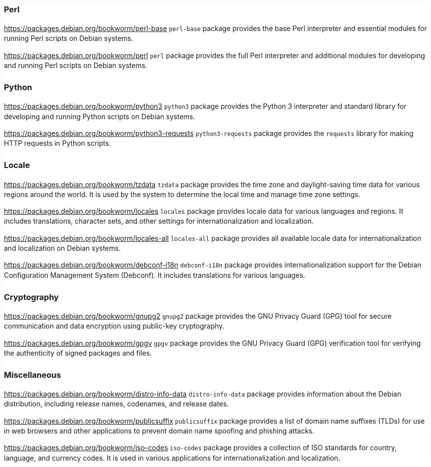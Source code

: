 ### Perl
https://packages.debian.org/bookworm/perl-base
`perl-base` package provides the base Perl interpreter and essential modules for running Perl scripts on Debian systems.

https://packages.debian.org/bookworm/perl
`perl` package provides the full Perl interpreter and additional modules for developing and running Perl scripts on Debian systems.

### Python
https://packages.debian.org/bookworm/python3
`python3` package provides the Python 3 interpreter and standard library for developing and running Python scripts on Debian systems.

https://packages.debian.org/bookworm/python3-requests
`python3-requests` package provides the `requests` library for making HTTP requests in Python scripts.

### Locale
https://packages.debian.org/bookworm/tzdata
`tzdata` package provides the time zone and daylight-saving time data for various regions around the world. It is used by the system to determine the local time and manage time zone settings.

https://packages.debian.org/bookworm/locales
`locales` package provides locale data for various languages and regions. It includes translations, character sets, and other settings for internationalization and localization.

https://packages.debian.org/bookworm/locales-all
`locales-all` package provides all available locale data for internationalization and localization on Debian systems.

https://packages.debian.org/bookworm/debconf-i18n
`debconf-i18n` package provides internationalization support for the Debian Configuration Management System (Debconf). It includes translations for various languages.

### Cryptography
https://packages.debian.org/bookworm/gnupg2
`gnupg2` package provides the GNU Privacy Guard (GPG) tool for secure communication and data encryption using public-key cryptography.

https://packages.debian.org/bookworm/gpgv
`gpgv` package provides the GNU Privacy Guard (GPG) verification tool for verifying the authenticity of signed packages and files.

### Miscellaneous

https://packages.debian.org/bookworm/distro-info-data
`distro-info-data` package provides information about the Debian distribution, including release names, codenames, and release dates.

https://packages.debian.org/bookworm/publicsuffix
`publicsuffix` package provides a list of domain name suffixes (TLDs) for use in web browsers and other applications to prevent domain name spoofing and phishing attacks.

https://packages.debian.org/bookworm/iso-codes
`iso-codes` package provides a collection of ISO standards for country, language, and currency codes. It is used in various applications for internationalization and localization.
